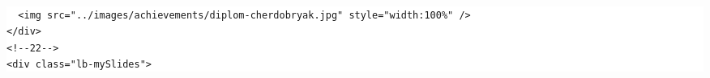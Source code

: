       <img src="../images/achievements/diplom-cherdobryak.jpg" style="width:100%" />
    </div>
    <!--22-->
    <div class="lb-mySlides">